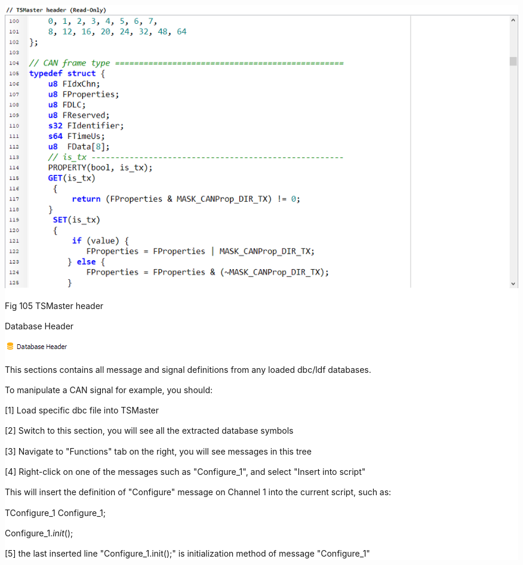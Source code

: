 ![](https://github.com/TOSUN-Shanghai/TSMaster/blob/main/manual/media/8e139efa9114c1e3d88e547d9f7c510c.png)

Fig 105 TSMaster header

Database Header

![](https://github.com/TOSUN-Shanghai/TSMaster/blob/main/manual/media/a393640714b578944bf609645ba2750e.png)

This sections contains all message and signal definitions from any loaded
dbc/ldf databases.

To manipulate a CAN signal for example, you should:

[1] Load specific dbc file into TSMaster

[2] Switch to this section, you will see all the extracted database symbols

[3] Navigate to "Functions" tab on the right, you will see messages in this tree

[4] Right-click on one of the messages such as "Configure_1", and select "Insert
into script"

This will insert the definition of "Configure" message on Channel 1 into the
current script, such as:

TConfigure_1 Configure_1;

Configure_1.*init*();

[5] the last inserted line "Configure_1.init();" is initialization method of
message "Configure_1"
